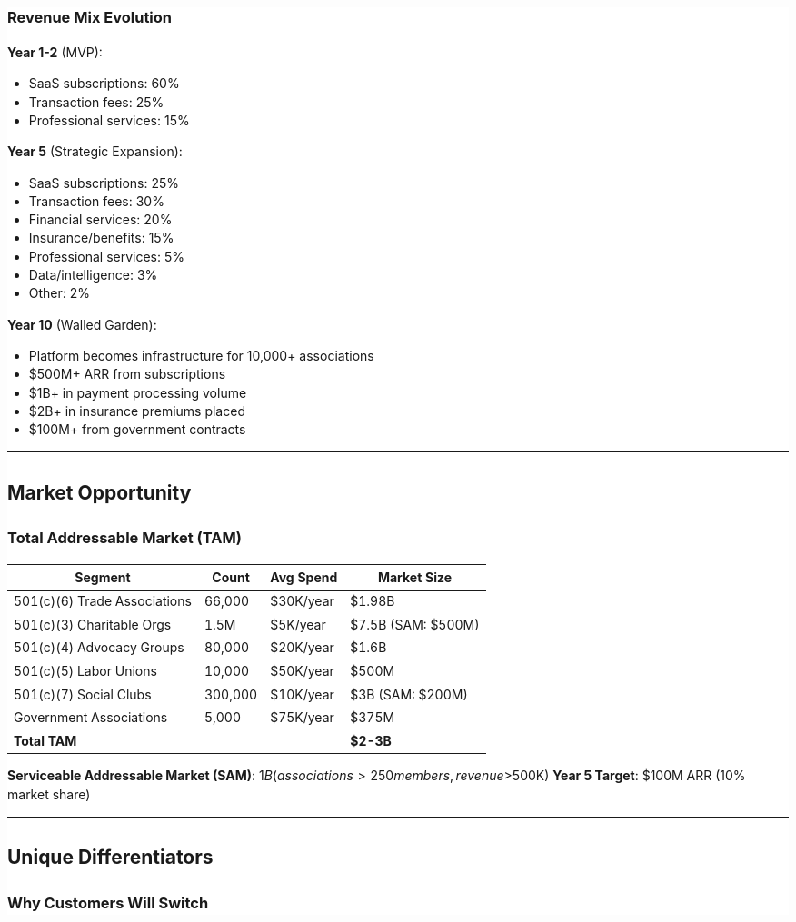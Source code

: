 ### Revenue Mix Evolution

**Year 1-2** (MVP):
- SaaS subscriptions: 60%
- Transaction fees: 25%
- Professional services: 15%

**Year 5** (Strategic Expansion):
- SaaS subscriptions: 25%
- Transaction fees: 30%
- Financial services: 20%
- Insurance/benefits: 15%
- Professional services: 5%
- Data/intelligence: 3%
- Other: 2%

**Year 10** (Walled Garden):
- Platform becomes infrastructure for 10,000+ associations
- $500M+ ARR from subscriptions
- $1B+ in payment processing volume
- $2B+ in insurance premiums placed
- $100M+ from government contracts

---

## Market Opportunity

### Total Addressable Market (TAM)

| Segment | Count | Avg Spend | Market Size |
|---------|-------|-----------|-------------|
| 501(c)(6) Trade Associations | 66,000 | $30K/year | $1.98B |
| 501(c)(3) Charitable Orgs | 1.5M | $5K/year | $7.5B (SAM: $500M) |
| 501(c)(4) Advocacy Groups | 80,000 | $20K/year | $1.6B |
| 501(c)(5) Labor Unions | 10,000 | $50K/year | $500M |
| 501(c)(7) Social Clubs | 300,000 | $10K/year | $3B (SAM: $200M) |
| Government Associations | 5,000 | $75K/year | $375M |
| **Total TAM** | | | **$2-3B** |

**Serviceable Addressable Market (SAM)**: $1B (associations >250 members, revenue >$500K)
**Year 5 Target**: $100M ARR (10% market share)

---

## Unique Differentiators

### Why Customers Will Switch
